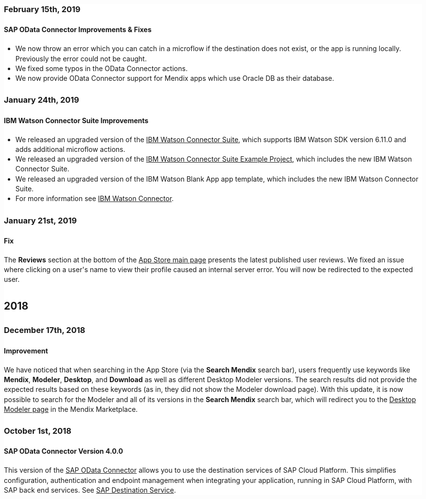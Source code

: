 ### February 15th, 2019

#### SAP OData Connector Improvements & Fixes

* We now throw an error which you can catch in a microflow if the destination does not exist, or the app is running locally. Previously the error could not be caught.
* We fixed some typos in the OData Connector actions.
* We now provide OData Connector support for Mendix apps which use Oracle DB as their database.

### January 24th, 2019

#### IBM Watson Connector Suite Improvements

* We released an upgraded version of the [IBM Watson Connector Suite](https://marketplace.mendix.com/link/component/2860/), which supports IBM Watson SDK version 6.11.0 and adds additional microflow actions.
* We released an upgraded version of the [IBM Watson Connector Suite Example Project](https://marketplace.mendix.com/link/component/2880/), which includes the new IBM Watson Connector Suite.
* We released an upgraded version of the IBM Watson Blank App app template, which includes the new IBM Watson Connector Suite.
* For more information see [IBM Watson Connector](/appstore/connectors/ibm-watson-connector/).

### January 21st, 2019

#### Fix

The **Reviews** section at the bottom of the [App Store main page](https://marketplace.mendix.com/) presents the latest published user reviews. We fixed an issue where clicking on a user's name to view their profile caused an internal server error. You will now be redirected to the expected user.

## 2018

### December 17th, 2018

#### Improvement

We have noticed that when searching in the App Store (via the **Search Mendix** search bar), users frequently use keywords like **Mendix**, **Modeler**, **Desktop**, and **Download** as well as different Desktop Modeler versions. The search results did not provide the expected results based on these keywords (as in, they did not show the Modeler download page). With this update, it is now possible to search for the Modeler and all of its versions in the **Search Mendix** search bar, which will redirect you to the [Desktop Modeler page](https://marketplace.mendix.com/link/studiopro/) in the Mendix Marketplace.

### October 1st, 2018

#### SAP OData Connector Version 4.0.0

This version of the [SAP OData Connector](https://marketplace.mendix.com/link/component/74525/) allows you to use the destination services of SAP Cloud Platform. This simplifies configuration, authentication and endpoint management when integrating your application, running in SAP Cloud Platform, with SAP back end services. See [SAP Destination Service](/partners/sap/sap-destination-service/).
